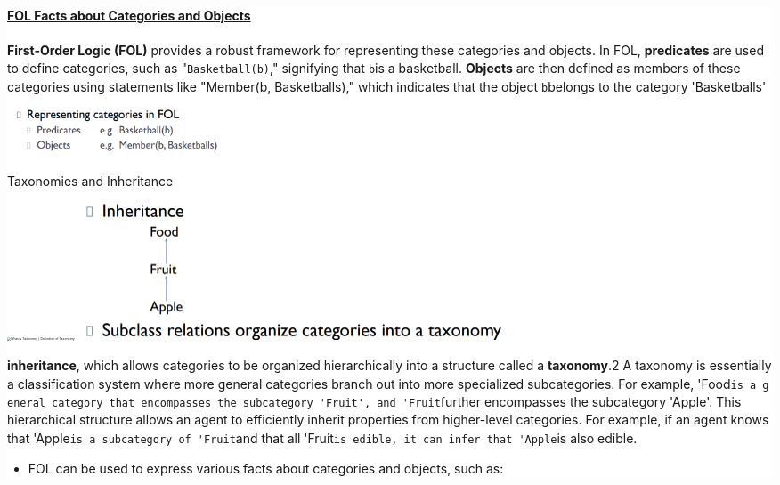 

#### <u>FOL Facts about Categories and Objects</u>

**First-Order Logic (FOL)** provides a robust framework for representing these categories and objects. In FOL, **predicates** are used to define categories, such as "``Basketball(b)``," signifying that `b`is a basketball. **Objects** are then defined as members of these categories using statements like "Member(b, Basketballs)," which indicates that the object `b`belongs to the category 'Basketballs'

<img src="./ImagesNote/image-20241111171700593.png" alt="image-20241111171700593" style="zoom:33%;" />

Taxonomies and Inheritance

<img src="https://www.worksheetsplanet.com/wp-content/uploads/2024/01/What-is-Taxonomy.jpg" alt="What is Taxonomy | Definition of Taxonomy" style="zoom: 25%;" /> <img src="./ImagesNote/image-20241111171715429.png" alt="image-20241111171715429" style="zoom: 50%;" />

**inheritance**, which allows categories to be organized hierarchically into a structure called a **taxonomy**.2 A taxonomy is essentially a classification system where more general categories branch out into more specialized subcategories. For example, 'Food`is a general category that encompasses the subcategory 'Fruit', and 'Fruit`further encompasses the subcategory 'Apple'. This hierarchical structure allows an agent to efficiently inherit properties from higher-level categories. For example, if an agent knows that 'Apple`is a subcategory of 'Fruit`and that all 'Fruit`is edible, it can infer that 'Apple`is also edible.



- FOL can be used to express various facts about categories and objects, such as:
